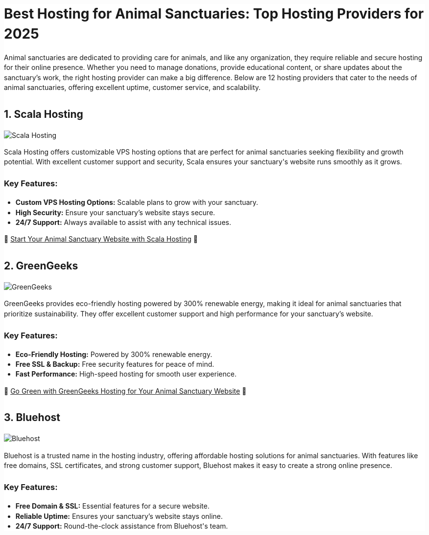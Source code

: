 # Best Hosting for Animal Sanctuaries: Top Hosting Providers for 2025

Animal sanctuaries are dedicated to providing care for animals, and like any organization, they require reliable and secure hosting for their online presence. Whether you need to manage donations, provide educational content, or share updates about the sanctuary’s work, the right hosting provider can make a big difference. Below are 12 hosting providers that cater to the needs of animal sanctuaries, offering excellent uptime, customer service, and scalability.

## 1. Scala Hosting

![Scala Hosting](https://i.imgur.com/uJ5JIK3.png "Scala Web Hosting")

Scala Hosting offers customizable VPS hosting options that are perfect for animal sanctuaries seeking flexibility and growth potential. With excellent customer support and security, Scala ensures your sanctuary's website runs smoothly as it grows.

### Key Features:
- **Custom VPS Hosting Options:** Scalable plans to grow with your sanctuary.
- **High Security:** Ensure your sanctuary’s website stays secure.
- **24/7 Support:** Always available to assist with any technical issues.

🐾 [Start Your Animal Sanctuary Website with Scala Hosting](https://snipitx.com/scala-jy) 🐾

## 2. GreenGeeks

![GreenGeeks](https://i.imgur.com/eEwuntu.jpg "GreenGeeks Hosting")

GreenGeeks provides eco-friendly hosting powered by 300% renewable energy, making it ideal for animal sanctuaries that prioritize sustainability. They offer excellent customer support and high performance for your sanctuary’s website.

### Key Features:
- **Eco-Friendly Hosting:** Powered by 300% renewable energy.
- **Free SSL & Backup:** Free security features for peace of mind.
- **Fast Performance:** High-speed hosting for smooth user experience.

🐾 [Go Green with GreenGeeks Hosting for Your Animal Sanctuary Website](https://snipitx.com/greengeeks-jy) 🐾

## 3. Bluehost

![Bluehost](https://i.imgur.com/PasFF9E.jpeg "Bluehost Hosting")

Bluehost is a trusted name in the hosting industry, offering affordable hosting solutions for animal sanctuaries. With features like free domains, SSL certificates, and strong customer support, Bluehost makes it easy to create a strong online presence.

### Key Features:
- **Free Domain & SSL:** Essential features for a secure website.
- **Reliable Uptime:** Ensures your sanctuary’s website stays online.
- **24/7 Support:** Round-the-clock assistance from Bluehost's team.
